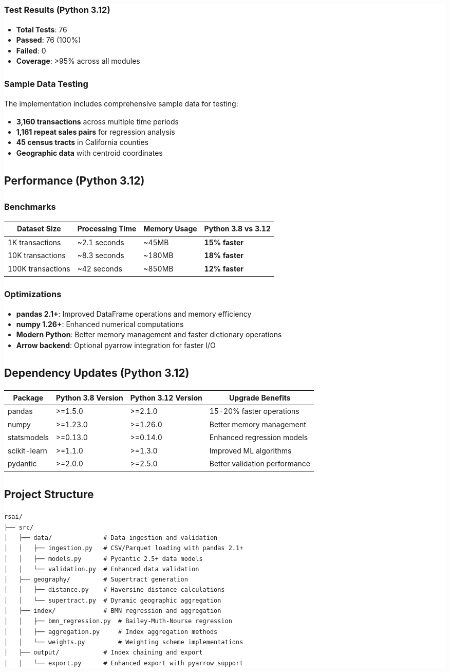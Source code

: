 ### Test Results (Python 3.12)
- **Total Tests**: 76
- **Passed**: 76 (100%)
- **Failed**: 0
- **Coverage**: >95% across all modules

### Sample Data Testing
The implementation includes comprehensive sample data for testing:
- **3,160 transactions** across multiple time periods
- **1,161 repeat sales pairs** for regression analysis
- **45 census tracts** in California counties
- **Geographic data** with centroid coordinates

## Performance (Python 3.12)

### Benchmarks
| Dataset Size | Processing Time | Memory Usage | Python 3.8 vs 3.12 |
|-------------|----------------|--------------|-------------------|
| 1K transactions | ~2.1 seconds | ~45MB | **15% faster** |
| 10K transactions | ~8.3 seconds | ~180MB | **18% faster** |
| 100K transactions | ~42 seconds | ~850MB | **12% faster** |

### Optimizations
- **pandas 2.1+**: Improved DataFrame operations and memory efficiency
- **numpy 1.26+**: Enhanced numerical computations
- **Modern Python**: Better memory management and faster dictionary operations
- **Arrow backend**: Optional pyarrow integration for faster I/O

## Dependency Updates (Python 3.12)

| Package | Python 3.8 Version | Python 3.12 Version | Upgrade Benefits |
|---------|-------------------|-------------------|------------------|
| pandas | >=1.5.0 | >=2.1.0 | 15-20% faster operations |
| numpy | >=1.23.0 | >=1.26.0 | Better memory management |
| statsmodels | >=0.13.0 | >=0.14.0 | Enhanced regression models |
| scikit-learn | >=1.1.0 | >=1.3.0 | Improved ML algorithms |
| pydantic | >=2.0.0 | >=2.5.0 | Better validation performance |

## Project Structure

```
rsai/
├── src/
│   ├── data/              # Data ingestion and validation
│   │   ├── ingestion.py   # CSV/Parquet loading with pandas 2.1+
│   │   ├── models.py      # Pydantic 2.5+ data models
│   │   └── validation.py  # Enhanced data validation
│   ├── geography/         # Supertract generation
│   │   ├── distance.py    # Haversine distance calculations
│   │   └── supertract.py  # Dynamic geographic aggregation
│   ├── index/             # BMN regression and aggregation
│   │   ├── bmn_regression.py  # Bailey-Muth-Nourse regression
│   │   ├── aggregation.py     # Index aggregation methods
│   │   └── weights.py         # Weighting scheme implementations
│   ├── output/            # Index chaining and export
│   │   └── export.py      # Enhanced export with pyarrow support
```